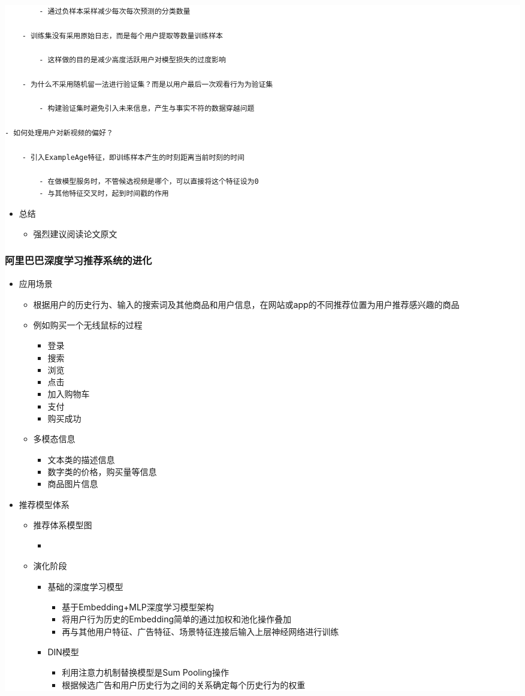 			- 通过负样本采样减少每次每次预测的分类数量

		- 训练集没有采用原始日志，而是每个用户提取等数量训练样本

			- 这样做的目的是减少高度活跃用户对模型损失的过度影响

		- 为什么不采用随机留一法进行验证集？而是以用户最后一次观看行为为验证集

			- 构建验证集时避免引入未来信息，产生与事实不符的数据穿越问题

	- 如何处理用户对新视频的偏好？

		- 引入ExampleAge特征，即训练样本产生的时刻距离当前时刻的时间

			- 在做模型服务时，不管候选视频是哪个，可以直接将这个特征设为0
			- 与其他特征交叉时，起到时间戳的作用

- 总结

	- 强烈建议阅读论文原文

### 阿里巴巴深度学习推荐系统的进化

- 应用场景

	- 根据用户的历史行为、输入的搜索词及其他商品和用户信息，在网站或app的不同推荐位置为用户推荐感兴趣的商品
	- 例如购买一个无线鼠标的过程

		- 登录
		- 搜索
		- 浏览
		- 点击
		- 加入购物车
		- 支付
		- 购买成功

	- 多模态信息

		- 文本类的描述信息
		- 数字类的价格，购买量等信息
		- 商品图片信息

- 推荐模型体系

	- 推荐体系模型图

		- 

	- 演化阶段

		- 基础的深度学习模型

			- 基于Embedding+MLP深度学习模型架构
			- 将用户行为历史的Embedding简单的通过加权和池化操作叠加
			- 再与其他用户特征、广告特征、场景特征连接后输入上层神经网络进行训练

		- DIN模型

			- 利用注意力机制替换模型是Sum Pooling操作
			- 根据候选广告和用户历史行为之间的关系确定每个历史行为的权重
